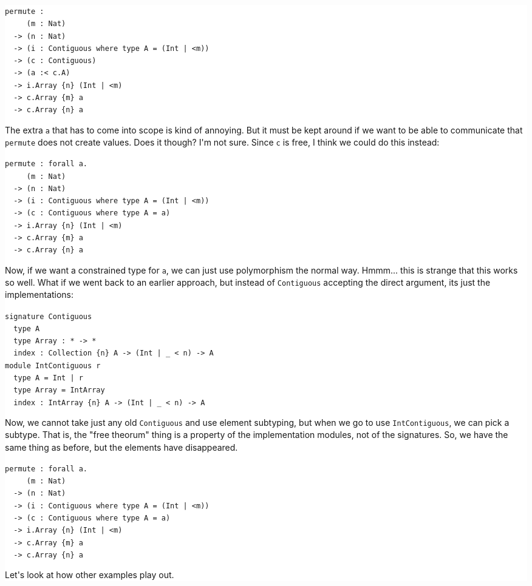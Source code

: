     permute :
         (m : Nat)
      -> (n : Nat)
      -> (i : Contiguous where type A = (Int | <m))
      -> (c : Contiguous)
      -> (a :< c.A)
      -> i.Array {n} (Int | <m)
      -> c.Array {m} a
      -> c.Array {n} a

The extra `a` that has to come into scope is kind of annoying. But it
must be kept around if we want to be able to communicate that `permute`
does not create values. Does it though? I'm not sure. Since `c` is free,
I think we could do this instead:

    permute : forall a.
         (m : Nat)
      -> (n : Nat)
      -> (i : Contiguous where type A = (Int | <m))
      -> (c : Contiguous where type A = a)
      -> i.Array {n} (Int | <m)
      -> c.Array {m} a
      -> c.Array {n} a

Now, if we want a constrained type for `a`, we can just use polymorphism
the normal way. Hmmm... this is strange that this works so well. What
if we went back to an earlier approach, but instead of `Contiguous` accepting
the direct argument, its just the implementations:

    signature Contiguous
      type A
      type Array : * -> *
      index : Collection {n} A -> (Int | _ < n) -> A
    module IntContiguous r
      type A = Int | r
      type Array = IntArray
      index : IntArray {n} A -> (Int | _ < n) -> A

Now, we cannot take just any old `Contiguous` and use element subtyping,
but when we go to use `IntContiguous`, we can pick a subtype. That is,
the "free theorum" thing is a property of the implementation modules, not
of the signatures. So, we have the same thing as before, but the elements
have disappeared.

    permute : forall a.
         (m : Nat)
      -> (n : Nat)
      -> (i : Contiguous where type A = (Int | <m))
      -> (c : Contiguous where type A = a)
      -> i.Array {n} (Int | <m)
      -> c.Array {m} a
      -> c.Array {n} a

Let's look at how other examples play out.
